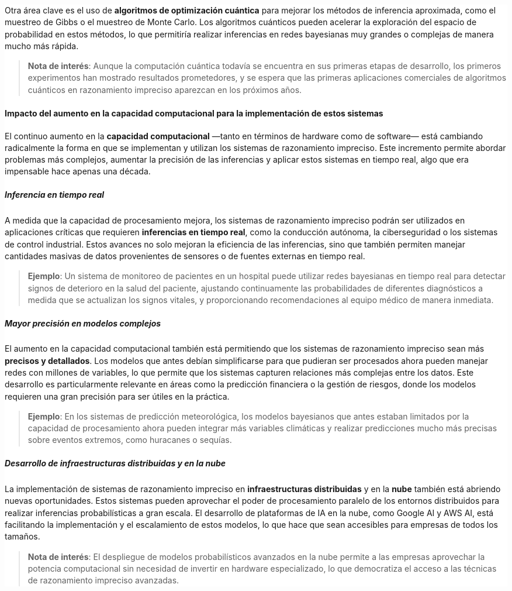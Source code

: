 Otra área clave es el uso de **algoritmos de optimización cuántica** para mejorar los métodos de inferencia aproximada, como el muestreo de Gibbs o el muestreo de Monte Carlo. Los algoritmos cuánticos pueden acelerar la exploración del espacio de probabilidad en estos métodos, lo que permitiría realizar inferencias en redes bayesianas muy grandes o complejas de manera mucho más rápida.

> **Nota de interés**: Aunque la computación cuántica todavía se encuentra en sus primeras etapas de desarrollo, los primeros experimentos han mostrado resultados prometedores, y se espera que las primeras aplicaciones comerciales de algoritmos cuánticos en razonamiento impreciso aparezcan en los próximos años.

#### Impacto del aumento en la capacidad computacional para la implementación de estos sistemas

El continuo aumento en la **capacidad computacional** —tanto en términos de hardware como de software— está cambiando radicalmente la forma en que se implementan y utilizan los sistemas de razonamiento impreciso. Este incremento permite abordar problemas más complejos, aumentar la precisión de las inferencias y aplicar estos sistemas en tiempo real, algo que era impensable hace apenas una década.

##### **Inferencia en tiempo real**  

A medida que la capacidad de procesamiento mejora, los sistemas de razonamiento impreciso podrán ser utilizados en aplicaciones críticas que requieren **inferencias en tiempo real**, como la conducción autónoma, la ciberseguridad o los sistemas de control industrial. Estos avances no solo mejoran la eficiencia de las inferencias, sino que también permiten manejar cantidades masivas de datos provenientes de sensores o de fuentes externas en tiempo real.

> **Ejemplo**: Un sistema de monitoreo de pacientes en un hospital puede utilizar redes bayesianas en tiempo real para detectar signos de deterioro en la salud del paciente, ajustando continuamente las probabilidades de diferentes diagnósticos a medida que se actualizan los signos vitales, y proporcionando recomendaciones al equipo médico de manera inmediata.

##### **Mayor precisión en modelos complejos**  

El aumento en la capacidad computacional también está permitiendo que los sistemas de razonamiento impreciso sean más **precisos y detallados**. Los modelos que antes debían simplificarse para que pudieran ser procesados ahora pueden manejar redes con millones de variables, lo que permite que los sistemas capturen relaciones más complejas entre los datos. Este desarrollo es particularmente relevante en áreas como la predicción financiera o la gestión de riesgos, donde los modelos requieren una gran precisión para ser útiles en la práctica.

> **Ejemplo**: En los sistemas de predicción meteorológica, los modelos bayesianos que antes estaban limitados por la capacidad de procesamiento ahora pueden integrar más variables climáticas y realizar predicciones mucho más precisas sobre eventos extremos, como huracanes o sequías.

##### **Desarrollo de infraestructuras distribuidas y en la nube**  

La implementación de sistemas de razonamiento impreciso en **infraestructuras distribuidas** y en la **nube** también está abriendo nuevas oportunidades. Estos sistemas pueden aprovechar el poder de procesamiento paralelo de los entornos distribuidos para realizar inferencias probabilísticas a gran escala. El desarrollo de plataformas de IA en la nube, como Google AI y AWS AI, está facilitando la implementación y el escalamiento de estos modelos, lo que hace que sean accesibles para empresas de todos los tamaños.

> **Nota de interés**: El despliegue de modelos probabilísticos avanzados en la nube permite a las empresas aprovechar la potencia computacional sin necesidad de invertir en hardware especializado, lo que democratiza el acceso a las técnicas de razonamiento impreciso avanzadas.
